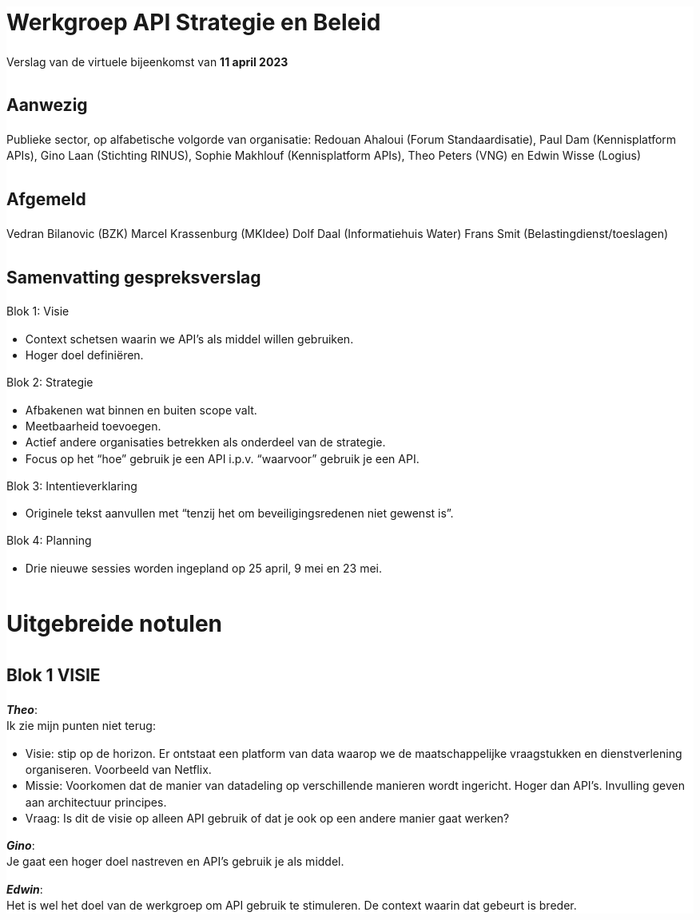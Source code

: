 # Werkgroep API Strategie en Beleid
Verslag van de virtuele bijeenkomst van **11 april 2023**

## Aanwezig

Publieke sector, op alfabetische volgorde van organisatie: Redouan Ahaloui (Forum Standaardisatie), Paul Dam (Kennisplatform APIs), Gino Laan (Stichting RINUS), Sophie Makhlouf (Kennisplatform APIs), Theo Peters (VNG) en Edwin Wisse (Logius)

## Afgemeld
Vedran Bilanovic (BZK)
Marcel Krassenburg (MKIdee)
Dolf Daal (Informatiehuis Water)
Frans Smit (Belastingdienst/toeslagen)

## Samenvatting gespreksverslag

Blok 1: Visie
-	Context schetsen waarin we API’s als middel willen gebruiken.
-	Hoger doel definiëren.

Blok 2: Strategie
-	Afbakenen wat binnen en buiten scope valt.
-	Meetbaarheid toevoegen.
-	Actief andere organisaties betrekken als onderdeel van de strategie.
-	Focus op het “hoe” gebruik je een API i.p.v. “waarvoor” gebruik je een API.

Blok 3: Intentieverklaring
-	Originele tekst aanvullen met “tenzij het om beveiligingsredenen niet gewenst is”. 

Blok 4: Planning
-	Drie nieuwe sessies worden ingepland op 25 april, 9 mei en 23 mei. 

# Uitgebreide notulen

## Blok 1 VISIE

***Theo***:<br>
Ik zie mijn punten niet terug:
-	Visie: stip op de horizon. Er ontstaat een platform van data waarop we de maatschappelijke vraagstukken en dienstverlening organiseren. Voorbeeld van Netflix. 
-	Missie: Voorkomen dat de manier van datadeling op verschillende manieren wordt ingericht. Hoger dan API’s. Invulling geven aan architectuur principes. 
-	Vraag: Is dit de visie op alleen API gebruik of dat je ook op een andere manier gaat werken?

***Gino***:<br>
Je gaat een hoger doel nastreven en API’s gebruik je als middel. 

***Edwin***:<br>
Het is wel het doel van de werkgroep om API gebruik te stimuleren. De context waarin dat gebeurt is breder. 
